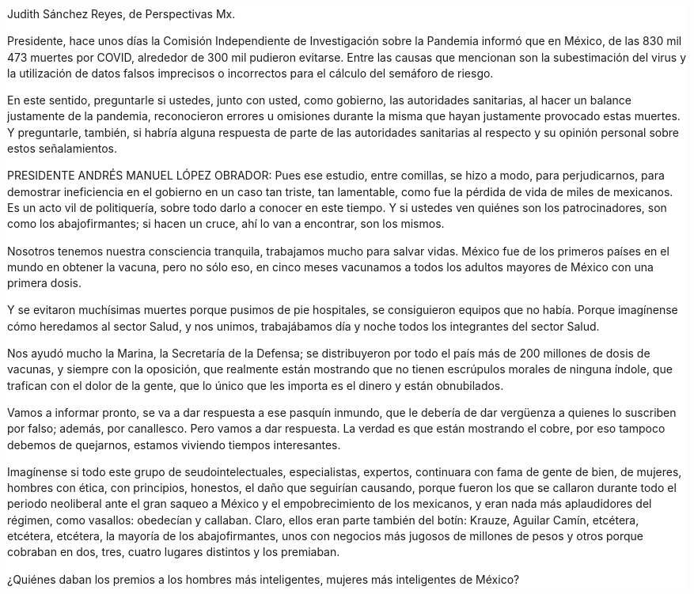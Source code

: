 Judith Sánchez Reyes, de Perspectivas Mx.

Presidente, hace unos días la Comisión Independiente de Investigación sobre la
Pandemia informó que en México, de las 830 mil 473 muertes por COVID,
alrededor de 300 mil pudieron evitarse. Entre las causas que mencionan son la
subestimación del virus y la utilización de datos falsos imprecisos o
incorrectos para el cálculo del semáforo de riesgo.

En este sentido, preguntarle si ustedes, junto con usted, como gobierno, las
autoridades sanitarias, al hacer un balance justamente de la pandemia,
reconocieron errores u omisiones durante la misma que hayan justamente
provocado estas muertes. Y preguntarle, también, si habría alguna respuesta de
parte de las autoridades sanitarias al respecto y su opinión personal sobre
estos señalamientos.

PRESIDENTE ANDRÉS MANUEL LÓPEZ OBRADOR: Pues ese estudio, entre comillas, se
hizo a modo, para perjudicarnos, para demostrar ineficiencia en el gobierno en
un caso tan triste, tan lamentable, como fue la pérdida de vida de miles de
mexicanos. Es un acto vil de politiquería, sobre todo darlo a conocer en este
tiempo. Y si ustedes ven quiénes son los patrocinadores, son como los
abajofirmantes; si hacen un cruce, ahí lo van a encontrar, son los mismos.

Nosotros tenemos nuestra consciencia tranquila, trabajamos mucho para salvar
vidas. México fue de los primeros países en el mundo en obtener la vacuna,
pero no sólo eso, en cinco meses vacunamos a todos los adultos mayores de
México con una primera dosis.

Y se evitaron muchísimas muertes porque pusimos de pie hospitales, se
consiguieron equipos que no había. Porque imagínense cómo heredamos al sector
Salud, y nos unimos, trabajábamos día y noche todos los integrantes del sector
Salud.

Nos ayudó mucho la Marina, la Secretaría de la Defensa; se distribuyeron por
todo el país más de 200 millones de dosis de vacunas, y siempre con la
oposición, que realmente están mostrando que no tienen escrúpulos morales de
ninguna índole, que trafican con el dolor de la gente, que lo único que les
importa es el dinero y están obnubilados.

Vamos a informar pronto, se va a dar respuesta a ese pasquín inmundo, que le
debería de dar vergüenza a quienes lo suscriben por falso; además, por
canallesco. Pero vamos a dar respuesta. La verdad es que están mostrando el
cobre, por eso tampoco debemos de quejarnos, estamos viviendo tiempos
interesantes.

Imagínense si todo este grupo de seudointelectuales, especialistas, expertos,
continuara con fama de gente de bien, de mujeres, hombres con ética, con
principios, honestos, el daño que seguirían causando, porque fueron los que se
callaron durante todo el periodo neoliberal ante el gran saqueo a México y el
empobrecimiento de los mexicanos, y eran nada más aplaudidores del régimen,
como vasallos: obedecían y callaban. Claro, ellos eran parte también del
botín: Krauze, Aguilar Camín, etcétera, etcétera, etcétera, la mayoría de los
abajofirmantes, unos con negocios más jugosos de millones de pesos y otros
porque cobraban en dos, tres, cuatro lugares distintos y los premiaban.

¿Quiénes daban los premios a los hombres más inteligentes, mujeres más
inteligentes de México?
